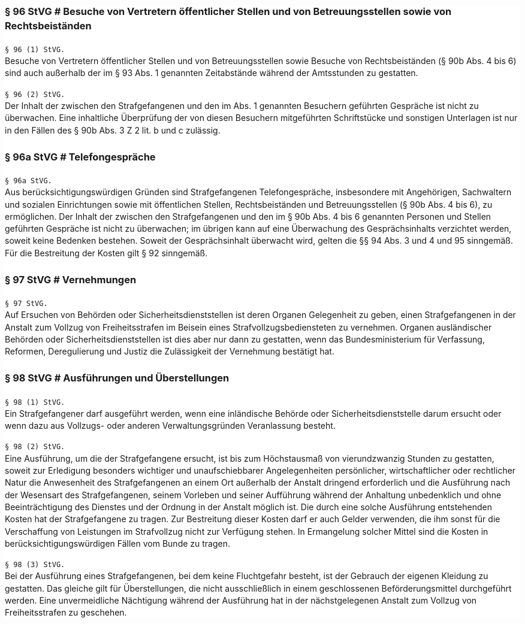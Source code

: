 ### § 96 StVG # Besuche von Vertretern öffentlicher Stellen und von Betreuungsstellen sowie von Rechtsbeiständen

`§ 96 (1) StVG.`  
Besuche von Vertretern öffentlicher Stellen und von Betreuungsstellen sowie Besuche von Rechtsbeiständen (§ 90b Abs. 4 bis 6) sind auch außerhalb der im § 93 Abs. 1 genannten Zeitabstände während der Amtsstunden zu gestatten.

`§ 96 (2) StVG.`  
Der Inhalt der zwischen den Strafgefangenen und den im Abs. 1 genannten Besuchern geführten Gespräche ist nicht zu überwachen. Eine inhaltliche Überprüfung der von diesen Besuchern mitgeführten Schriftstücke und sonstigen Unterlagen ist nur in den Fällen des § 90b Abs. 3 Z 2 lit. b und c zulässig.

### § 96a StVG # Telefongespräche

`§ 96a StVG.`  
Aus berücksichtigungswürdigen Gründen sind Strafgefangenen Telefongespräche, insbesondere mit Angehörigen, Sachwaltern und sozialen Einrichtungen sowie mit öffentlichen Stellen, Rechtsbeiständen und Betreuungsstellen (§ 90b Abs. 4 bis 6), zu ermöglichen. Der Inhalt der zwischen den Strafgefangenen und den im § 90b Abs. 4 bis 6 genannten Personen und Stellen geführten Gespräche ist nicht zu überwachen; im übrigen kann auf eine Überwachung des Gesprächsinhalts verzichtet werden, soweit keine Bedenken bestehen. Soweit der Gesprächsinhalt überwacht wird, gelten die §§ 94 Abs. 3 und 4 und 95 sinngemäß. Für die Bestreitung der Kosten gilt § 92 sinngemäß.

### § 97 StVG # Vernehmungen

`§ 97 StVG.`  
Auf Ersuchen von Behörden oder Sicherheitsdienststellen ist deren Organen Gelegenheit zu geben, einen Strafgefangenen in der Anstalt zum Vollzug von Freiheitsstrafen im Beisein eines Strafvollzugsbediensteten zu vernehmen. Organen ausländischer Behörden oder Sicherheitsdienststellen ist dies aber nur dann zu gestatten, wenn das Bundesministerium für Verfassung, Reformen, Deregulierung und Justiz die Zulässigkeit der Vernehmung bestätigt hat.

### § 98 StVG # Ausführungen und Überstellungen

`§ 98 (1) StVG.`  
Ein Strafgefangener darf ausgeführt werden, wenn eine inländische Behörde oder Sicherheitsdienststelle darum ersucht oder wenn dazu aus Vollzugs- oder anderen Verwaltungsgründen Veranlassung besteht.

`§ 98 (2) StVG.`  
Eine Ausführung, um die der Strafgefangene ersucht, ist bis zum Höchstausmaß von vierundzwanzig Stunden zu gestatten, soweit zur Erledigung besonders wichtiger und unaufschiebbarer Angelegenheiten persönlicher, wirtschaftlicher oder rechtlicher Natur die Anwesenheit des Strafgefangenen an einem Ort außerhalb der Anstalt dringend erforderlich und die Ausführung nach der Wesensart des Strafgefangenen, seinem Vorleben und seiner Aufführung während der Anhaltung unbedenklich und ohne Beeinträchtigung des Dienstes und der Ordnung in der Anstalt möglich ist. Die durch eine solche Ausführung entstehenden Kosten hat der Strafgefangene zu tragen. Zur Bestreitung dieser Kosten darf er auch Gelder verwenden, die ihm sonst für die Verschaffung von Leistungen im Strafvollzug nicht zur Verfügung stehen. In Ermangelung solcher Mittel sind die Kosten in berücksichtigungswürdigen Fällen vom Bunde zu tragen.

`§ 98 (3) StVG.`  
Bei der Ausführung eines Strafgefangenen, bei dem keine Fluchtgefahr besteht, ist der Gebrauch der eigenen Kleidung zu gestatten. Das gleiche gilt für Überstellungen, die nicht ausschließlich in einem geschlossenen Beförderungsmittel durchgeführt werden. Eine unvermeidliche Nächtigung während der Ausführung hat in der nächstgelegenen Anstalt zum Vollzug von Freiheitsstrafen zu geschehen.
